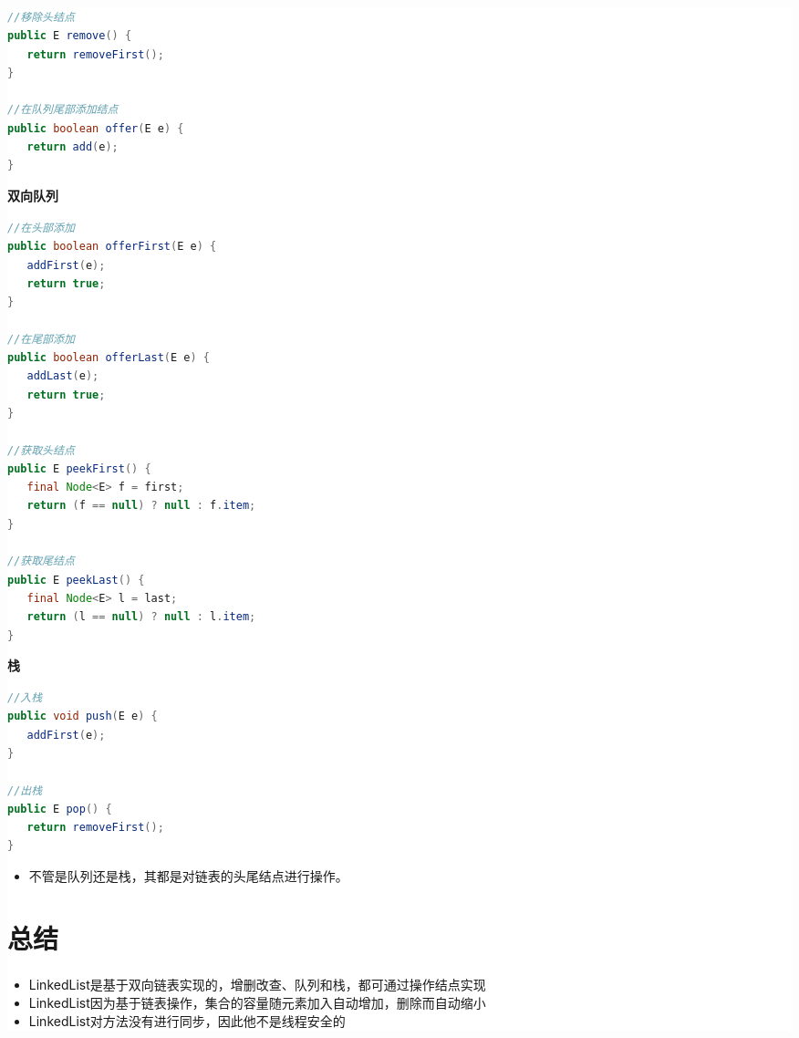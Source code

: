```java
//移除头结点
public E remove() {
   return removeFirst();
}

//在队列尾部添加结点
public boolean offer(E e) {
   return add(e);
}
```

**双向队列**

```java
//在头部添加
public boolean offerFirst(E e) {
   addFirst(e);
   return true;
}

//在尾部添加
public boolean offerLast(E e) {
   addLast(e);
   return true;
}

//获取头结点
public E peekFirst() {
   final Node<E> f = first;
   return (f == null) ? null : f.item;
}

//获取尾结点
public E peekLast() {
   final Node<E> l = last;
   return (l == null) ? null : l.item;
}
```

**栈**

```java
//入栈
public void push(E e) {
   addFirst(e);
}

//出栈
public E pop() {
   return removeFirst();
}
```

- 不管是队列还是栈，其都是对链表的头尾结点进行操作。

# 总结

- LinkedList是基于双向链表实现的，增删改查、队列和栈，都可通过操作结点实现
- LinkedList因为基于链表操作，集合的容量随元素加入自动增加，删除而自动缩小
- LinkedList对方法没有进行同步，因此他不是线程安全的